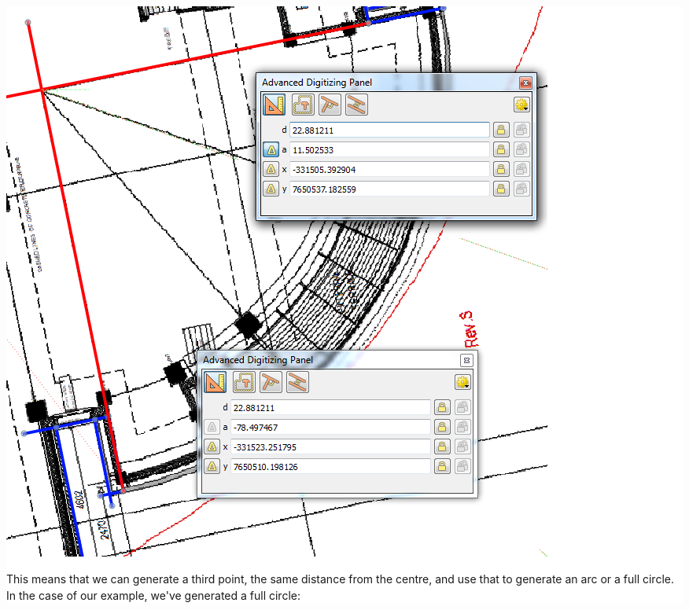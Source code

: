 ![Curve Distances](/images/tutorial/curve_distances.png)

This means that we can generate a third point, the same distance from the centre, and use that to generate an arc or a full circle.
In the case of our example, we've generated a full circle: